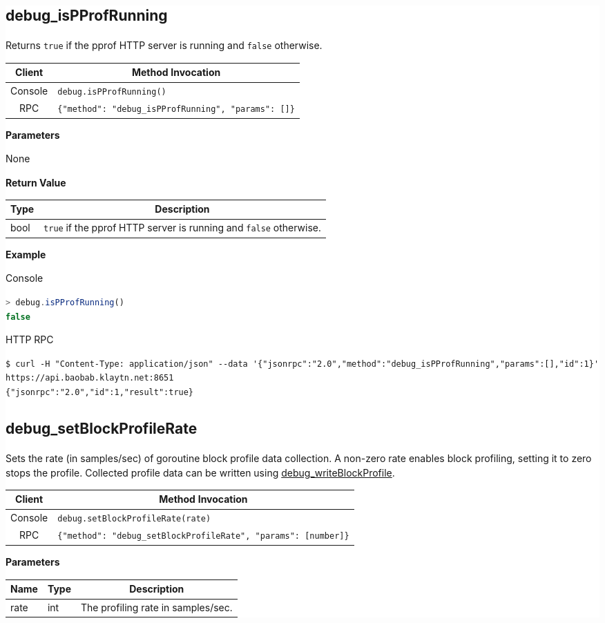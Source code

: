 
## debug_isPProfRunning <a id="debug_ispprofrunning"></a>

Returns `true` if the pprof HTTP server is running and `false` otherwise.

| Client  | Method Invocation                                  |
| :-----: | -------------------------------------------------- |
| Console | `debug.isPProfRunning()`                           |
| RPC     | `{"method": "debug_isPProfRunning", "params": []}` |

**Parameters**

None

**Return Value**

| Type | Description |
| --- | --- |
| bool | `true` if the pprof HTTP server is running and `false` otherwise. |

**Example**

Console
```javascript
> debug.isPProfRunning()
false
```

HTTP RPC
```shell
$ curl -H "Content-Type: application/json" --data '{"jsonrpc":"2.0","method":"debug_isPProfRunning","params":[],"id":1}' https://api.baobab.klaytn.net:8651
{"jsonrpc":"2.0","id":1,"result":true}
```


## debug_setBlockProfileRate <a id="debug_setblockprofilerate"></a>

Sets the rate (in samples/sec) of goroutine block profile data collection. A
non-zero rate enables block profiling, setting it to zero stops the profile.
Collected profile data can be written using
[debug_writeBlockProfile](#debug_writeblockprofile).

| Client  | Method Invocation                                             |
|:-------:|---------------------------------------------------------------|
| Console | `debug.setBlockProfileRate(rate)`                             |
| RPC     | `{"method": "debug_setBlockProfileRate", "params": [number]}` |

**Parameters**

| Name | Type | Description |
| --- | --- | --- |
| rate | int | The profiling rate in samples/sec. |
